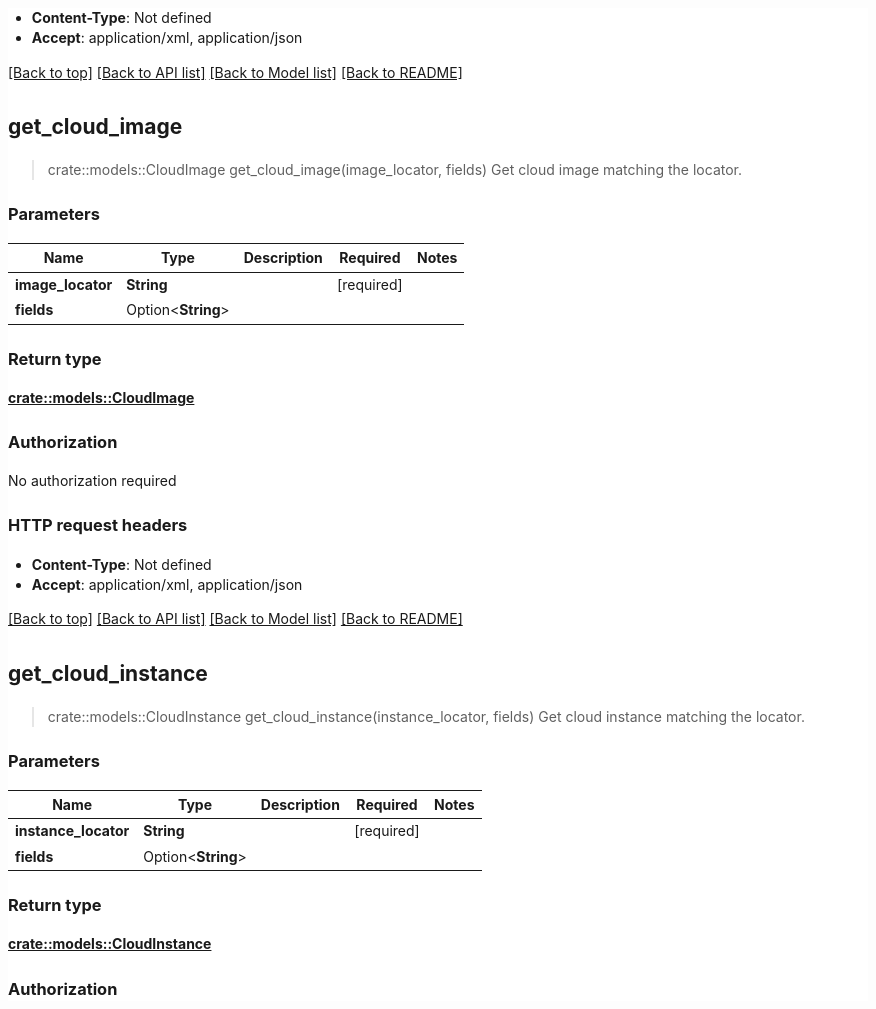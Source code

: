 - **Content-Type**: Not defined
- **Accept**: application/xml, application/json

[[Back to top]](#) [[Back to API list]](../README.md#documentation-for-api-endpoints) [[Back to Model list]](../README.md#documentation-for-models) [[Back to README]](../README.md)


## get_cloud_image

> crate::models::CloudImage get_cloud_image(image_locator, fields)
Get cloud image matching the locator.

### Parameters


Name | Type | Description  | Required | Notes
------------- | ------------- | ------------- | ------------- | -------------
**image_locator** | **String** |  | [required] |
**fields** | Option<**String**> |  |  |

### Return type

[**crate::models::CloudImage**](cloudImage.md)

### Authorization

No authorization required

### HTTP request headers

- **Content-Type**: Not defined
- **Accept**: application/xml, application/json

[[Back to top]](#) [[Back to API list]](../README.md#documentation-for-api-endpoints) [[Back to Model list]](../README.md#documentation-for-models) [[Back to README]](../README.md)


## get_cloud_instance

> crate::models::CloudInstance get_cloud_instance(instance_locator, fields)
Get cloud instance matching the locator.

### Parameters


Name | Type | Description  | Required | Notes
------------- | ------------- | ------------- | ------------- | -------------
**instance_locator** | **String** |  | [required] |
**fields** | Option<**String**> |  |  |

### Return type

[**crate::models::CloudInstance**](cloudInstance.md)

### Authorization
